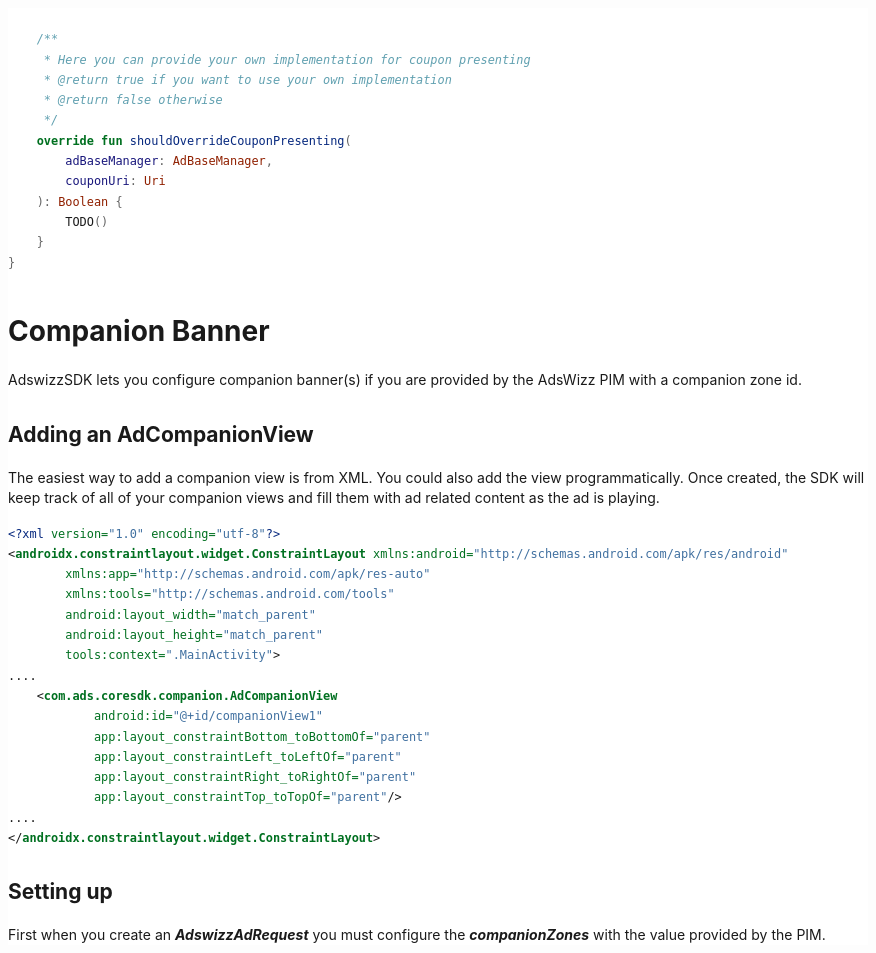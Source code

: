 ```kotlin

    /**
     * Here you can provide your own implementation for coupon presenting
     * @return true if you want to use your own implementation
     * @return false otherwise
     */
    override fun shouldOverrideCouponPresenting(
        adBaseManager: AdBaseManager,
        couponUri: Uri
    ): Boolean {
        TODO()
    }
}
```

# Companion Banner

AdswizzSDK lets you configure companion banner(s) if you are provided by the AdsWizz PIM with a companion zone id.


## Adding an AdCompanionView

The easiest way to add a companion view is from XML. You could also add the view programmatically.
Once created, the SDK will keep track of all of your companion views and fill them with ad related content as the
ad is playing.
```xml
<?xml version="1.0" encoding="utf-8"?>
<androidx.constraintlayout.widget.ConstraintLayout xmlns:android="http://schemas.android.com/apk/res/android"
        xmlns:app="http://schemas.android.com/apk/res-auto"
        xmlns:tools="http://schemas.android.com/tools"
        android:layout_width="match_parent"
        android:layout_height="match_parent"
        tools:context=".MainActivity">
....
    <com.ads.coresdk.companion.AdCompanionView
            android:id="@+id/companionView1"
            app:layout_constraintBottom_toBottomOf="parent"
            app:layout_constraintLeft_toLeftOf="parent"
            app:layout_constraintRight_toRightOf="parent"
            app:layout_constraintTop_toTopOf="parent"/>
....
</androidx.constraintlayout.widget.ConstraintLayout>
```
## Setting up

First when you create an **_AdswizzAdRequest_** you must configure the **_companionZones_** with the value provided by the PIM.
